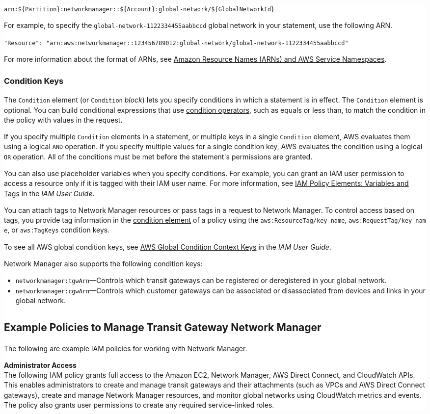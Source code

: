```
arn:${Partition}:networkmanager::${Account}:global-network/${GlobalNetworkId} 
```

For example, to specify the `global-network-1122334455aabbccd` global network in your statement, use the following ARN\.

```
"Resource": "arn:aws:networkmanager::123456789012:global-network/global-network-1122334455aabbccd"
```

For more information about the format of ARNs, see [Amazon Resource Names \(ARNs\) and AWS Service Namespaces](https://docs.aws.amazon.com/general/latest/gr/aws-arns-and-namespaces.html)\.

### Condition Keys<a name="nm-iam-condition-keys"></a>

The `Condition` element \(or `Condition` *block*\) lets you specify conditions in which a statement is in effect\. The `Condition` element is optional\. You can build conditional expressions that use [condition operators](https://docs.aws.amazon.com/IAM/latest/UserGuide/reference_policies_elements_condition_operators.html), such as equals or less than, to match the condition in the policy with values in the request\. 

If you specify multiple `Condition` elements in a statement, or multiple keys in a single `Condition` element, AWS evaluates them using a logical `AND` operation\. If you specify multiple values for a single condition key, AWS evaluates the condition using a logical `OR` operation\. All of the conditions must be met before the statement's permissions are granted\.

You can also use placeholder variables when you specify conditions\. For example, you can grant an IAM user permission to access a resource only if it is tagged with their IAM user name\. For more information, see [IAM Policy Elements: Variables and Tags](https://docs.aws.amazon.com/IAM/latest/UserGuide/reference_policies_variables.html) in the *IAM User Guide*\. 

You can attach tags to Network Manager resources or pass tags in a request to Network Manager\. To control access based on tags, you provide tag information in the [condition element](https://docs.aws.amazon.com/IAM/latest/UserGuide/reference_policies_elements_condition.html) of a policy using the `aws:ResourceTag/key-name`, `aws:RequestTag/key-name`, or `aws:TagKeys` condition keys\. 

To see all AWS global condition keys, see [AWS Global Condition Context Keys](https://docs.aws.amazon.com/IAM/latest/UserGuide/reference_policies_condition-keys.html) in the *IAM User Guide*\.

Network Manager also supports the following condition keys:
+ `networkmanager:tgwArn`—Controls which transit gateways can be registered or deregistered in your global network\.
+ `networkmanager:cgwArn`—Controls which customer gateways can be associated or disassociated from devices and links in your global network\.

## Example Policies to Manage Transit Gateway Network Manager<a name="nm-example-iam-policies"></a>

The following are example IAM policies for working with Network Manager\.

**Administrator Access**  
The following IAM policy grants full access to the Amazon EC2, Network Manager, AWS Direct Connect, and CloudWatch APIs\. This enables administrators to create and manage transit gateways and their attachments \(such as VPCs and AWS Direct Connect gateways\), create and manage Network Manager resources, and monitor global networks using CloudWatch metrics and events\. The policy also grants user permissions to create any required service\-linked roles\.
